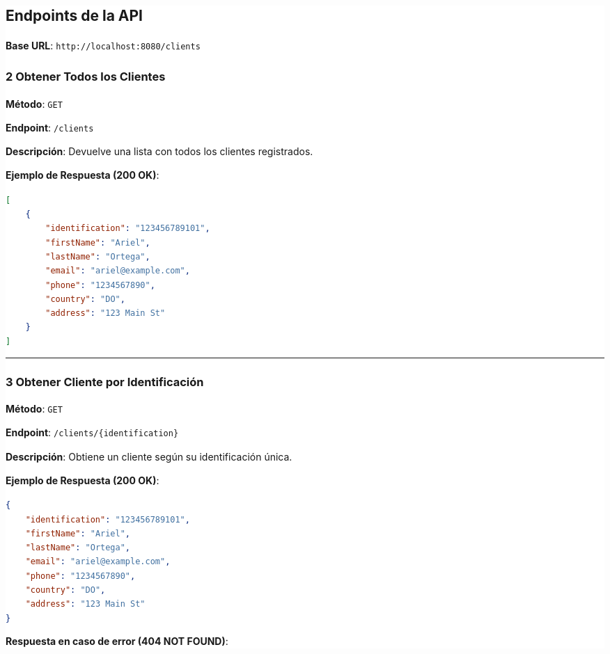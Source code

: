 ## Endpoints de la API

 **Base URL**: `http://localhost:8080/clients`

### **2 Obtener Todos los Clientes**

**Método**: `GET`

 **Endpoint**: `/clients`

 **Descripción**: Devuelve una lista con todos los clientes registrados.

 **Ejemplo de Respuesta (200 OK)**:

```json
[
    {
        "identification": "123456789101",
        "firstName": "Ariel",
        "lastName": "Ortega",
        "email": "ariel@example.com",
        "phone": "1234567890",
        "country": "DO",
        "address": "123 Main St"
    }
]

```

---

### 3 Obtener Cliente por Identificación

 **Método**: `GET`

 **Endpoint**: `/clients/{identification}`

 **Descripción**: Obtiene un cliente según su identificación única.

 **Ejemplo de Respuesta (200 OK)**:

```json
{
    "identification": "123456789101",
    "firstName": "Ariel",
    "lastName": "Ortega",
    "email": "ariel@example.com",
    "phone": "1234567890",
    "country": "DO",
    "address": "123 Main St"
}

```

 **Respuesta en caso de error (404 NOT FOUND)**:
